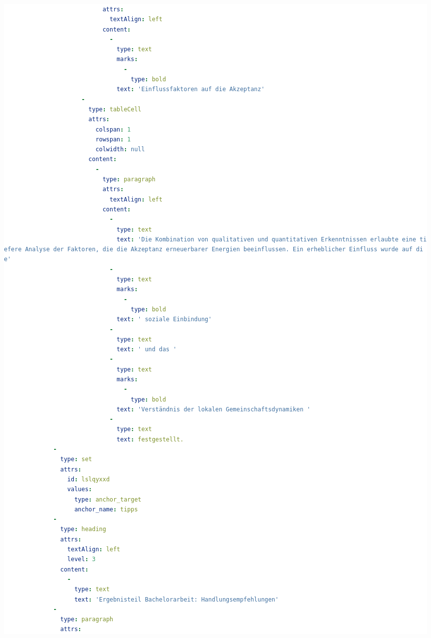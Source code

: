 ```yaml
                            attrs:
                              textAlign: left
                            content:
                              -
                                type: text
                                marks:
                                  -
                                    type: bold
                                text: 'Einflussfaktoren auf die Akzeptanz'
                      -
                        type: tableCell
                        attrs:
                          colspan: 1
                          rowspan: 1
                          colwidth: null
                        content:
                          -
                            type: paragraph
                            attrs:
                              textAlign: left
                            content:
                              -
                                type: text
                                text: 'Die Kombination von qualitativen und quantitativen Erkenntnissen erlaubte eine tiefere Analyse der Faktoren, die die Akzeptanz erneuerbarer Energien beeinflussen. Ein erheblicher Einfluss wurde auf die'
                              -
                                type: text
                                marks:
                                  -
                                    type: bold
                                text: ' soziale Einbindung'
                              -
                                type: text
                                text: ' und das '
                              -
                                type: text
                                marks:
                                  -
                                    type: bold
                                text: 'Verständnis der lokalen Gemeinschaftsdynamiken '
                              -
                                type: text
                                text: festgestellt.
              -
                type: set
                attrs:
                  id: lslqyxxd
                  values:
                    type: anchor_target
                    anchor_name: tipps
              -
                type: heading
                attrs:
                  textAlign: left
                  level: 3
                content:
                  -
                    type: text
                    text: 'Ergebnisteil Bachelorarbeit: Handlungsempfehlungen'
              -
                type: paragraph
                attrs:
```